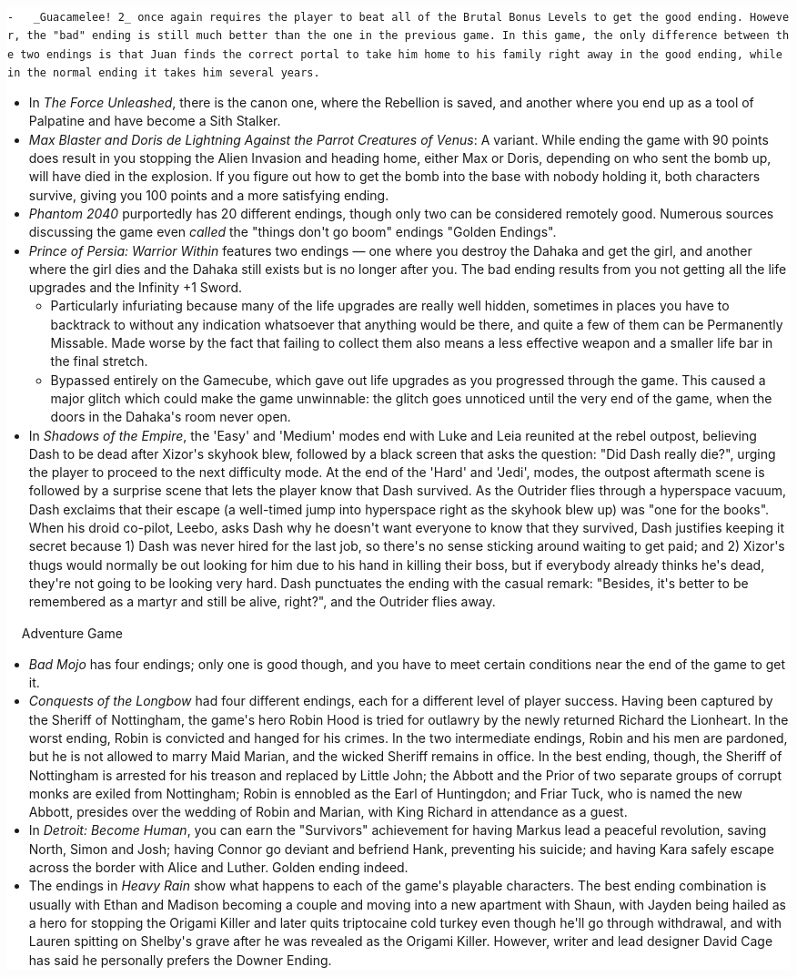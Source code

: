     -   _Guacamelee! 2_ once again requires the player to beat all of the Brutal Bonus Levels to get the good ending. However, the "bad" ending is still much better than the one in the previous game. In this game, the only difference between the two endings is that Juan finds the correct portal to take him home to his family right away in the good ending, while in the normal ending it takes him several years.
-   In _The Force Unleashed_, there is the canon one, where the Rebellion is saved, and another where you end up as a tool of Palpatine and have become a Sith Stalker.
-   _Max Blaster and Doris de Lightning Against the Parrot Creatures of Venus_: A variant. While ending the game with 90 points does result in you stopping the Alien Invasion and heading home, either Max or Doris, depending on who sent the bomb up, will have died in the explosion. If you figure out how to get the bomb into the base with nobody holding it, both characters survive, giving you 100 points and a more satisfying ending.
-   _Phantom 2040_ purportedly has 20 different endings, though only two can be considered remotely good. Numerous sources discussing the game even _called_ the "things don't go boom" endings "Golden Endings".
-   _Prince of Persia: Warrior Within_ features two endings — one where you destroy the Dahaka and get the girl, and another where the girl dies and the Dahaka still exists but is no longer after you. The bad ending results from you not getting all the life upgrades and the Infinity +1 Sword.
    -   Particularly infuriating because many of the life upgrades are really well hidden, sometimes in places you have to backtrack to without any indication whatsoever that anything would be there, and quite a few of them can be Permanently Missable. Made worse by the fact that failing to collect them also means a less effective weapon and a smaller life bar in the final stretch.
    -   Bypassed entirely on the Gamecube, which gave out life upgrades as you progressed through the game. This caused a major glitch which could make the game unwinnable: the glitch goes unnoticed until the very end of the game, when the doors in the Dahaka's room never open.
-   In _Shadows of the Empire_, the 'Easy' and 'Medium' modes end with Luke and Leia reunited at the rebel outpost, believing Dash to be dead after Xizor's skyhook blew, followed by a black screen that asks the question: "Did Dash really die?", urging the player to proceed to the next difficulty mode. At the end of the 'Hard' and 'Jedi', modes, the outpost aftermath scene is followed by a surprise scene that lets the player know that Dash survived. As the Outrider flies through a hyperspace vacuum, Dash exclaims that their escape (a well-timed jump into hyperspace right as the skyhook blew up) was "one for the books". When his droid co-pilot, Leebo, asks Dash why he doesn't want everyone to know that they survived, Dash justifies keeping it secret because 1) Dash was never hired for the last job, so there's no sense sticking around waiting to get paid; and 2) Xizor's thugs would normally be out looking for him due to his hand in killing their boss, but if everybody already thinks he's dead, they're not going to be looking very hard. Dash punctuates the ending with the casual remark: "Besides, it's better to be remembered as a martyr and still be alive, right?", and the Outrider flies away.

    Adventure Game 

-   _Bad Mojo_ has four endings; only one is good though, and you have to meet certain conditions near the end of the game to get it.
-   _Conquests of the Longbow_ had four different endings, each for a different level of player success. Having been captured by the Sheriff of Nottingham, the game's hero Robin Hood is tried for outlawry by the newly returned Richard the Lionheart. In the worst ending, Robin is convicted and hanged for his crimes. In the two intermediate endings, Robin and his men are pardoned, but he is not allowed to marry Maid Marian, and the wicked Sheriff remains in office. In the best ending, though, the Sheriff of Nottingham is arrested for his treason and replaced by Little John; the Abbott and the Prior of two separate groups of corrupt monks are exiled from Nottingham; Robin is ennobled as the Earl of Huntingdon; and Friar Tuck, who is named the new Abbott, presides over the wedding of Robin and Marian, with King Richard in attendance as a guest.
-   In _Detroit: Become Human_, you can earn the "Survivors" achievement for having Markus lead a peaceful revolution, saving North, Simon and Josh; having Connor go deviant and befriend Hank, preventing his suicide; and having Kara safely escape across the border with Alice and Luther. Golden ending indeed.
-   The endings in _Heavy Rain_ show what happens to each of the game's playable characters. The best ending combination is usually with Ethan and Madison becoming a couple and moving into a new apartment with Shaun, with Jayden being hailed as a hero for stopping the Origami Killer and later quits triptocaine cold turkey even though he'll go through withdrawal, and with Lauren spitting on Shelby's grave after he was revealed as the Origami Killer. However, writer and lead designer David Cage has said he personally prefers the Downer Ending.